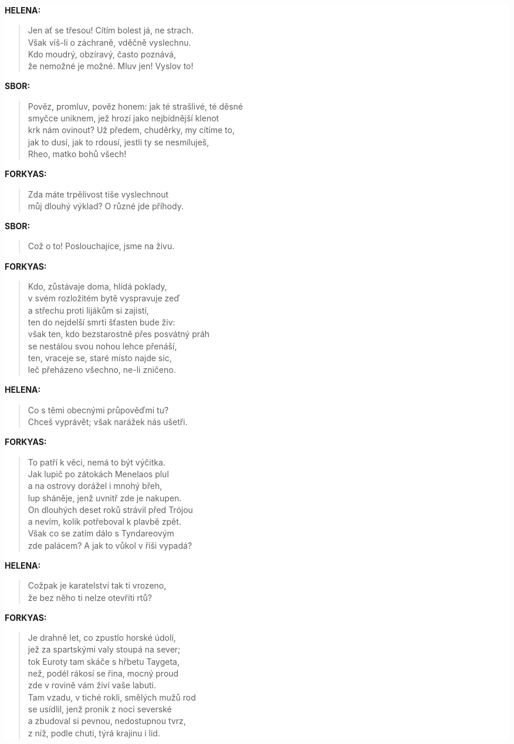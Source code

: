 ****HELENA**:**

> Jen ať se třesou! Cítím bolest já, ne strach.  
> Však víš-li o záchraně, vděčně vyslechnu.  
> Kdo moudrý, obzíravý, často poznává,  
> že nemožné je možné. Mluv jen! Vyslov to!

****SBOR**:**

> Pověz, promluv, pověz honem: jak té strašlivé, té děsné  
> smyčce uniknem, jež hrozí jako nejbídnější klenot  
> krk nám ovinout? Už předem, chuděrky, my cítíme to,  
> jak to dusí, jak to rdousí, jestli ty se nesmiluješ,  
> Rheo, matko bohů všech!

****FORKYAS**:**

> Zda máte trpělivost tiše vyslechnout  
> můj dlouhý výklad? O různé jde příhody.

****SBOR**:**

> Což o to! Poslouchajíce, jsme na živu.

****FORKYAS**:**

> Kdo, zůstávaje doma, hlídá poklady,  
> v svém rozložitém bytě vyspravuje zeď  
> a střechu proti lijákům si zajistí,  
> ten do nejdelší smrti šťasten bude živ:  
> však ten, kdo bezstarostně přes posvátný práh  
> se nestálou svou nohou lehce přenáší,  
> ten, vraceje se, staré místo najde sic,  
> leč přeházeno všechno, ne-li zničeno.

****HELENA**:**

> Co s těmi obecnými průpověďmi tu?  
> Chceš vyprávět; však narážek nás ušetři.

****FORKYAS**:**

> To patří k věci, nemá to být výčitka.  
> Jak lupič po zátokách Menelaos plul  
> a na ostrovy dorážel i mnohý břeh,  
> lup sháněje, jenž uvnitř zde je nakupen.  
> On dlouhých deset roků strávil před Trójou  
> a nevím, kolik potřeboval k plavbě zpět.  
> Však co se zatím dálo s Tyndareovým  
> zde palácem? A jak to vůkol v říši vypadá?

****HELENA**:**

> Cožpak je karatelství tak ti vrozeno,  
> že bez něho ti nelze otevříti rtů?

****FORKYAS**:**

> Je drahně let, co zpustlo horské údolí,  
> jež za spartskými valy stoupá na sever;  
> tok Euroty tam skáče s hřbetu Taygeta,  
> než, podél rákosí se řina, mocný proud  
> zde v rovině vám živí vaše labuti.  
> Tam vzadu, v tiché rokli, smělých mužů rod  
> se usídlil, jenž pronik z noci severské  
> a zbudoval si pevnou, nedostupnou tvrz,  
> z níž, podle chuti, týrá krajinu i lid.
